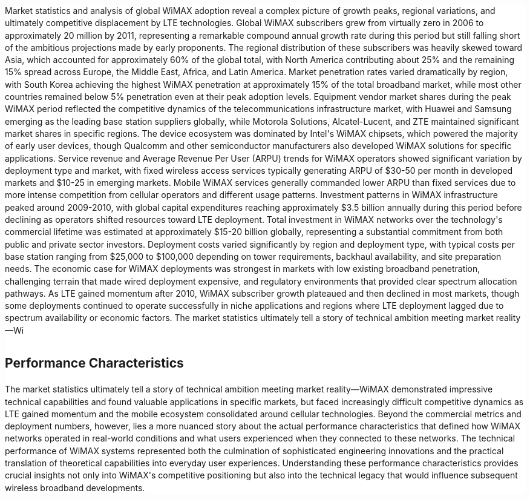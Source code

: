 Market statistics and analysis of global WiMAX adoption reveal a complex picture of growth peaks, regional variations, and ultimately competitive displacement by LTE technologies. Global WiMAX subscribers grew from virtually zero in 2006 to approximately 20 million by 2011, representing a remarkable compound annual growth rate during this period but still falling short of the ambitious projections made by early proponents. The regional distribution of these subscribers was heavily skewed toward Asia, which accounted for approximately 60% of the global total, with North America contributing about 25% and the remaining 15% spread across Europe, the Middle East, Africa, and Latin America. Market penetration rates varied dramatically by region, with South Korea achieving the highest WiMAX penetration at approximately 15% of the total broadband market, while most other countries remained below 5% penetration even at their peak adoption levels. Equipment vendor market shares during the peak WiMAX period reflected the competitive dynamics of the telecommunications infrastructure market, with Huawei and Samsung emerging as the leading base station suppliers globally, while Motorola Solutions, Alcatel-Lucent, and ZTE maintained significant market shares in specific regions. The device ecosystem was dominated by Intel's WiMAX chipsets, which powered the majority of early user devices, though Qualcomm and other semiconductor manufacturers also developed WiMAX solutions for specific applications. Service revenue and Average Revenue Per User (ARPU) trends for WiMAX operators showed significant variation by deployment type and market, with fixed wireless access services typically generating ARPU of $30-50 per month in developed markets and $10-25 in emerging markets. Mobile WiMAX services generally commanded lower ARPU than fixed services due to more intense competition from cellular operators and different usage patterns. Investment patterns in WiMAX infrastructure peaked around 2009-2010, with global capital expenditures reaching approximately $3.5 billion annually during this period before declining as operators shifted resources toward LTE deployment. Total investment in WiMAX networks over the technology's commercial lifetime was estimated at approximately $15-20 billion globally, representing a substantial commitment from both public and private sector investors. Deployment costs varied significantly by region and deployment type, with typical costs per base station ranging from $25,000 to $100,000 depending on tower requirements, backhaul availability, and site preparation needs. The economic case for WiMAX deployments was strongest in markets with low existing broadband penetration, challenging terrain that made wired deployment expensive, and regulatory environments that provided clear spectrum allocation pathways. As LTE gained momentum after 2010, WiMAX subscriber growth plateaued and then declined in most markets, though some deployments continued to operate successfully in niche applications and regions where LTE deployment lagged due to spectrum availability or economic factors. The market statistics ultimately tell a story of technical ambition meeting market reality—Wi

## Performance Characteristics

The market statistics ultimately tell a story of technical ambition meeting market reality—WiMAX demonstrated impressive technical capabilities and found valuable applications in specific markets, but faced increasingly difficult competitive dynamics as LTE gained momentum and the mobile ecosystem consolidated around cellular technologies. Beyond the commercial metrics and deployment numbers, however, lies a more nuanced story about the actual performance characteristics that defined how WiMAX networks operated in real-world conditions and what users experienced when they connected to these networks. The technical performance of WiMAX systems represented both the culmination of sophisticated engineering innovations and the practical translation of theoretical capabilities into everyday user experiences. Understanding these performance characteristics provides crucial insights not only into WiMAX's competitive positioning but also into the technical legacy that would influence subsequent wireless broadband developments.
